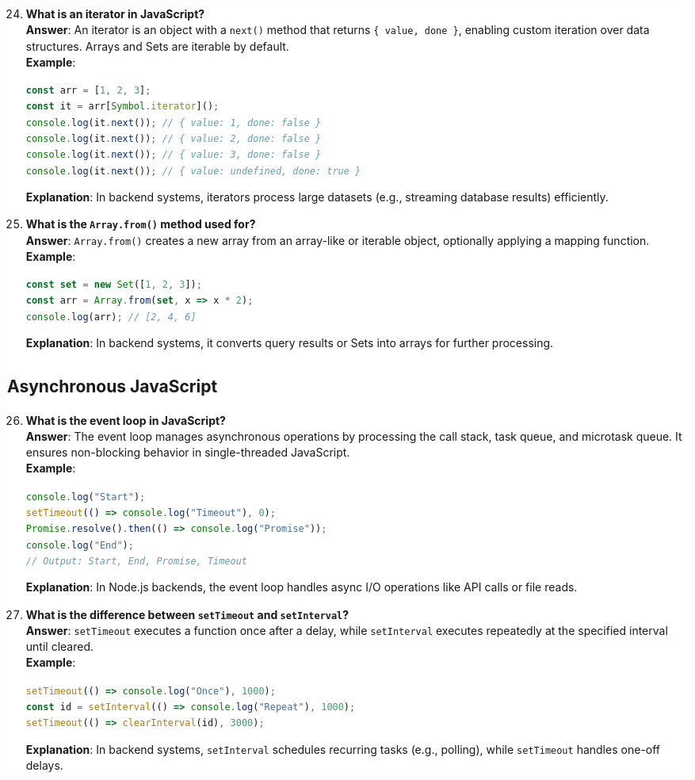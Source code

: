 24. **What is an iterator in JavaScript?**  
    **Answer**: An iterator is an object with a `next()` method that returns `{ value, done }`, enabling custom iteration over data structures. Arrays and Sets are iterable by default.  
    **Example**:  
    ```javascript
    const arr = [1, 2, 3];
    const it = arr[Symbol.iterator]();
    console.log(it.next()); // { value: 1, done: false }
    console.log(it.next()); // { value: 2, done: false }
    console.log(it.next()); // { value: 3, done: false }
    console.log(it.next()); // { value: undefined, done: true }
    ```
    **Explanation**: In backend systems, iterators process large datasets (e.g., streaming database results) efficiently.

25. **What is the `Array.from()` method used for?**  
    **Answer**: `Array.from()` creates a new array from an array-like or iterable object, optionally applying a mapping function.  
    **Example**:  
    ```javascript
    const set = new Set([1, 2, 3]);
    const arr = Array.from(set, x => x * 2);
    console.log(arr); // [2, 4, 6]
    ```
    **Explanation**: In backend systems, it converts query results or Sets into arrays for further processing.

## Asynchronous JavaScript

26. **What is the event loop in JavaScript?**  
    **Answer**: The event loop manages asynchronous operations by processing the call stack, task queue, and microtask queue. It ensures non-blocking behavior in single-threaded JavaScript.  
    **Example**:  
    ```javascript
    console.log("Start");
    setTimeout(() => console.log("Timeout"), 0);
    Promise.resolve().then(() => console.log("Promise"));
    console.log("End");
    // Output: Start, End, Promise, Timeout
    ```
    **Explanation**: In Node.js backends, the event loop handles async I/O operations like API calls or file reads.

27. **What is the difference between `setTimeout` and `setInterval`?**  
    **Answer**: `setTimeout` executes a function once after a delay, while `setInterval` executes repeatedly at the specified interval until cleared.  
    **Example**:  
    ```javascript
    setTimeout(() => console.log("Once"), 1000);
    const id = setInterval(() => console.log("Repeat"), 1000);
    setTimeout(() => clearInterval(id), 3000);
    ```
    **Explanation**: In backend systems, `setInterval` schedules recurring tasks (e.g., polling), while `setTimeout` handles one-off delays.
